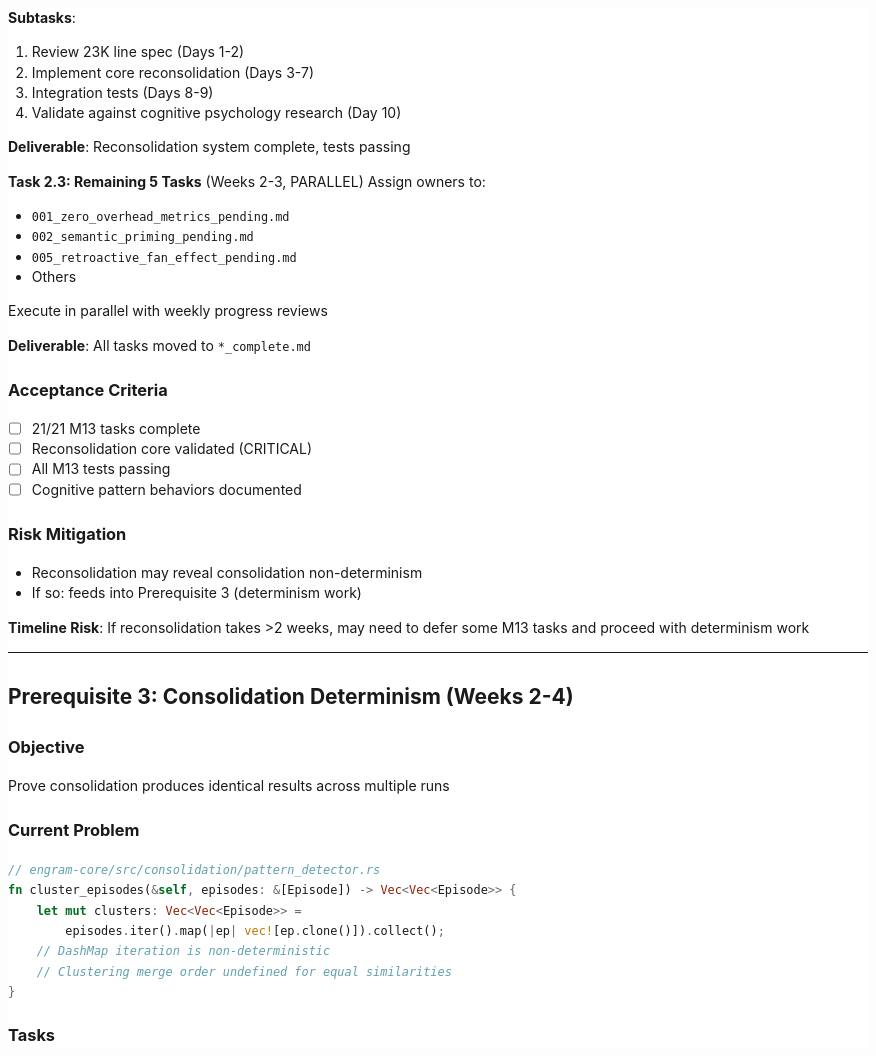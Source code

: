 **Subtasks**:
1. Review 23K line spec (Days 1-2)
2. Implement core reconsolidation (Days 3-7)
3. Integration tests (Days 8-9)
4. Validate against cognitive psychology research (Day 10)

**Deliverable**: Reconsolidation system complete, tests passing

**Task 2.3: Remaining 5 Tasks** (Weeks 2-3, PARALLEL)
Assign owners to:
- `001_zero_overhead_metrics_pending.md`
- `002_semantic_priming_pending.md`
- `005_retroactive_fan_effect_pending.md`
- Others

Execute in parallel with weekly progress reviews

**Deliverable**: All tasks moved to `*_complete.md`

### Acceptance Criteria
- [ ] 21/21 M13 tasks complete
- [ ] Reconsolidation core validated (CRITICAL)
- [ ] All M13 tests passing
- [ ] Cognitive pattern behaviors documented

### Risk Mitigation
- Reconsolidation may reveal consolidation non-determinism
- If so: feeds into Prerequisite 3 (determinism work)

**Timeline Risk**: If reconsolidation takes >2 weeks, may need to defer some M13 tasks and proceed with determinism work

---

## Prerequisite 3: Consolidation Determinism (Weeks 2-4)

### Objective
Prove consolidation produces identical results across multiple runs

### Current Problem
```rust
// engram-core/src/consolidation/pattern_detector.rs
fn cluster_episodes(&self, episodes: &[Episode]) -> Vec<Vec<Episode>> {
    let mut clusters: Vec<Vec<Episode>> =
        episodes.iter().map(|ep| vec![ep.clone()]).collect();
    // DashMap iteration is non-deterministic
    // Clustering merge order undefined for equal similarities
}
```

### Tasks

